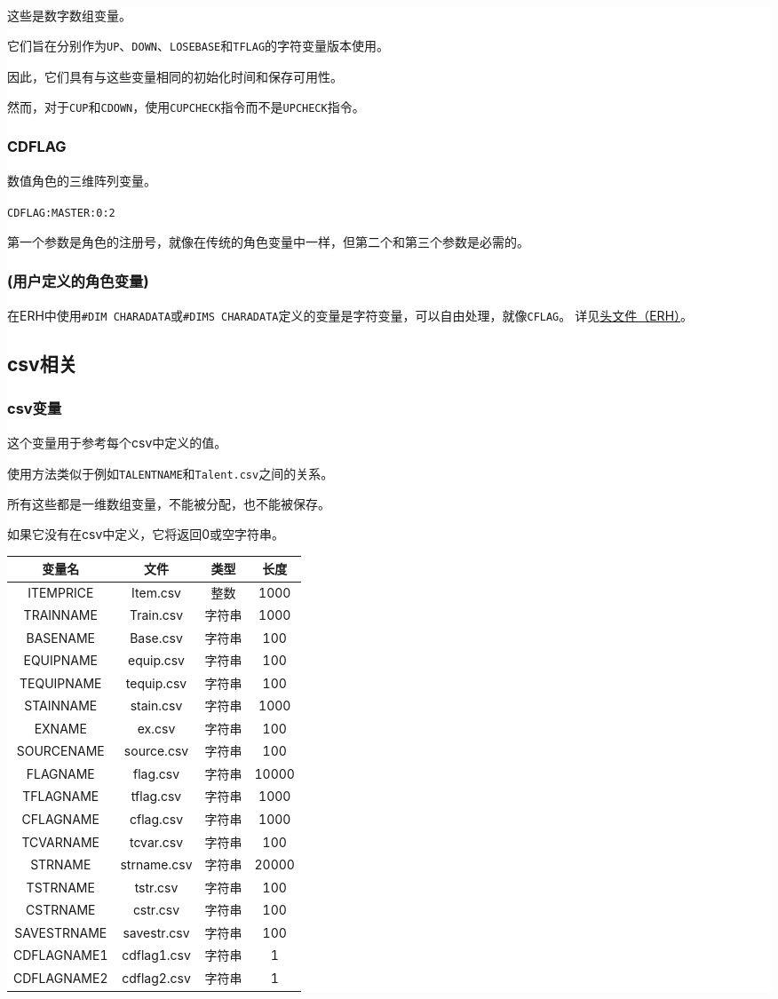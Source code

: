 这些是数字数组变量。

它们旨在分别作为`UP`、`DOWN`、`LOSEBASE`和`TFLAG`的字符变量版本使用。

因此，它们具有与这些变量相同的初始化时间和保存可用性。

然而，对于`CUP`和`CDOWN`，使用`CUPCHECK`指令而不是`UPCHECK`指令。

### CDFLAG

数值角色的三维阵列变量。

```
CDFLAG:MASTER:0:2
```

第一个参数是角色的注册号，就像在传统的角色变量中一样，但第二个和第三个参数是必需的。

### (用户定义的角色变量)

在ERH中使用`#DIM CHARADATA`或`#DIMS CHARADATA`定义的变量是字符变量，可以自由处理，就像`CFLAG`。
详见[头文件（ERH）]()。

## csv相关

### csv变量

这个变量用于参考每个csv中定义的值。

使用方法类似于例如`TALENTNAME`和`Talent.csv`之间的关系。

所有这些都是一维数组变量，不能被分配，也不能被保存。

如果它没有在csv中定义，它将返回0或空字符串。

|   变量名    |    文件     |  类型  | 长度  |
| :---------: | :---------: | :----: | :---: |
|  ITEMPRICE  |  Item.csv   |  整数  | 1000  |
|  TRAINNAME  |  Train.csv  | 字符串 | 1000  |
|  BASENAME   |  Base.csv   | 字符串 |  100  |
|  EQUIPNAME  |  equip.csv  | 字符串 |  100  |
| TEQUIPNAME  | tequip.csv  | 字符串 |  100  |
|  STAINNAME  |  stain.csv  | 字符串 | 1000  |
|   EXNAME    |   ex.csv    | 字符串 |  100  |
| SOURCENAME  | source.csv  | 字符串 |  100  |
|  FLAGNAME   |  flag.csv   | 字符串 | 10000 |
|  TFLAGNAME  |  tflag.csv  | 字符串 | 1000  |
|  CFLAGNAME  |  cflag.csv  | 字符串 | 1000  |
|  TCVARNAME  |  tcvar.csv  | 字符串 |  100  |
|   STRNAME   | strname.csv | 字符串 | 20000 |
|  TSTRNAME   |  tstr.csv   | 字符串 |  100  |
|  CSTRNAME   |  cstr.csv   | 字符串 |  100  |
| SAVESTRNAME | savestr.csv | 字符串 |  100  |
| CDFLAGNAME1 | cdflag1.csv | 字符串 |   1   |
| CDFLAGNAME2 | cdflag2.csv | 字符串 |   1   |